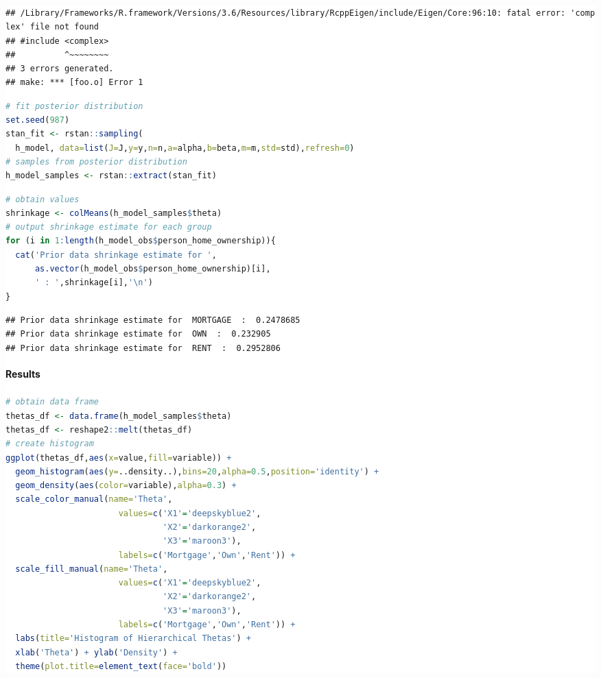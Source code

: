     ## /Library/Frameworks/R.framework/Versions/3.6/Resources/library/RcppEigen/include/Eigen/Core:96:10: fatal error: 'complex' file not found
    ## #include <complex>
    ##          ^~~~~~~~~
    ## 3 errors generated.
    ## make: *** [foo.o] Error 1

``` r
# fit posterior distribution
set.seed(987)
stan_fit <- rstan::sampling(
  h_model, data=list(J=J,y=y,n=n,a=alpha,b=beta,m=m,std=std),refresh=0)
# samples from posterior distribution
h_model_samples <- rstan::extract(stan_fit)
```

``` r
# obtain values
shrinkage <- colMeans(h_model_samples$theta)
# output shrinkage estimate for each group
for (i in 1:length(h_model_obs$person_home_ownership)){
  cat('Prior data shrinkage estimate for ',
      as.vector(h_model_obs$person_home_ownership)[i],
      ' : ',shrinkage[i],'\n')
}
```

    ## Prior data shrinkage estimate for  MORTGAGE  :  0.2478685 
    ## Prior data shrinkage estimate for  OWN  :  0.232905 
    ## Prior data shrinkage estimate for  RENT  :  0.2952806

#### Results

``` r
# obtain data frame
thetas_df <- data.frame(h_model_samples$theta)
thetas_df <- reshape2::melt(thetas_df)
# create histogram
ggplot(thetas_df,aes(x=value,fill=variable)) +
  geom_histogram(aes(y=..density..),bins=20,alpha=0.5,position='identity') +
  geom_density(aes(color=variable),alpha=0.3) +
  scale_color_manual(name='Theta',
                       values=c('X1'='deepskyblue2',
                                'X2'='darkorange2',
                                'X3'='maroon3'),
                       labels=c('Mortgage','Own','Rent')) +
  scale_fill_manual(name='Theta',
                       values=c('X1'='deepskyblue2',
                                'X2'='darkorange2',
                                'X3'='maroon3'),
                       labels=c('Mortgage','Own','Rent')) +
  labs(title='Histogram of Hierarchical Thetas') + 
  xlab('Theta') + ylab('Density') +
  theme(plot.title=element_text(face='bold'))
```
